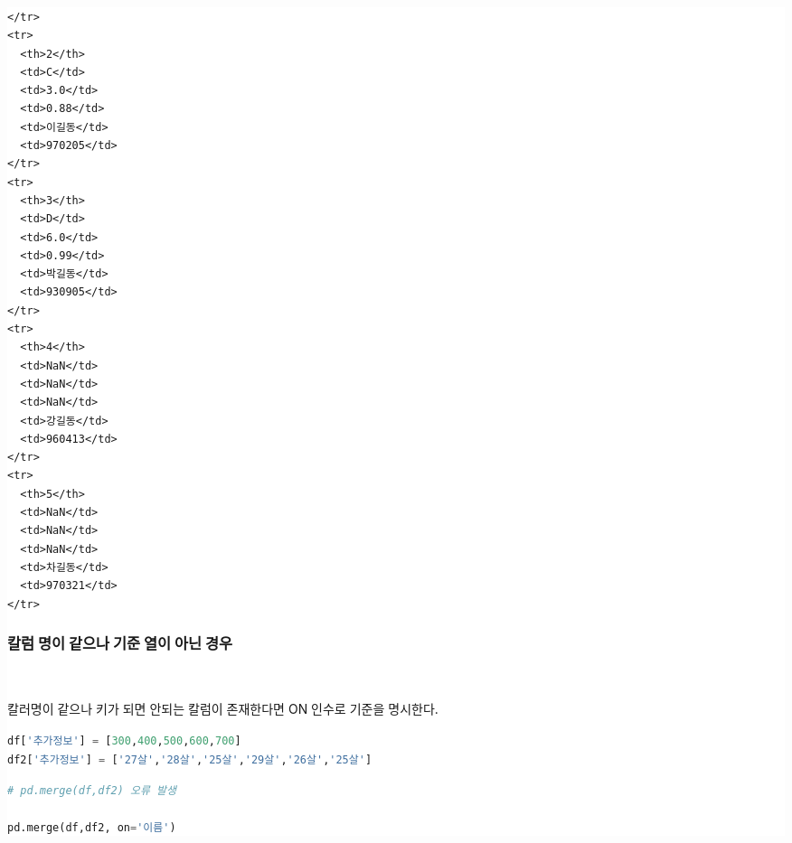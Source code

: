     </tr>
    <tr>
      <th>2</th>
      <td>C</td>
      <td>3.0</td>
      <td>0.88</td>
      <td>이길동</td>
      <td>970205</td>
    </tr>
    <tr>
      <th>3</th>
      <td>D</td>
      <td>6.0</td>
      <td>0.99</td>
      <td>박길동</td>
      <td>930905</td>
    </tr>
    <tr>
      <th>4</th>
      <td>NaN</td>
      <td>NaN</td>
      <td>NaN</td>
      <td>강길동</td>
      <td>960413</td>
    </tr>
    <tr>
      <th>5</th>
      <td>NaN</td>
      <td>NaN</td>
      <td>NaN</td>
      <td>차길동</td>
      <td>970321</td>
    </tr>
  </tbody>
</table>
</div>



### 칼럼 명이 같으나 기준 열이 아닌 경우

<br>

칼러명이 같으나 키가 되면 안되는 칼럼이 존재한다면 ON 인수로 기준을 명시한다.
<br>



```python
df['추가정보'] = [300,400,500,600,700]
df2['추가정보'] = ['27살','28살','25살','29살','26살','25살']
```


```python
# pd.merge(df,df2) 오류 발생

pd.merge(df,df2, on='이름')
```
